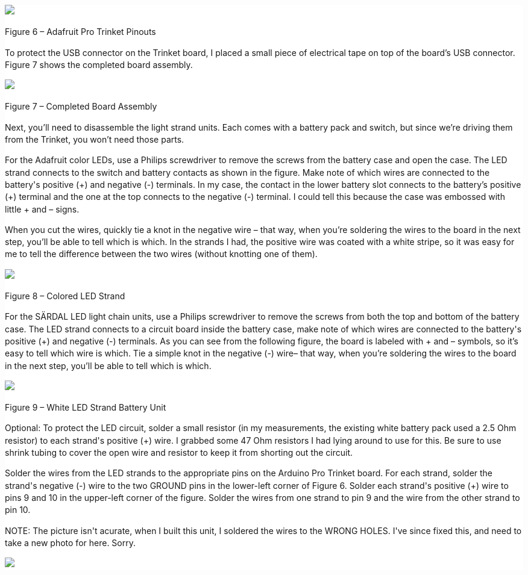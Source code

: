 ![](images/stories/2017/arduino-twinkle-lights-figure-06.png) 

Figure 6 – Adafruit Pro Trinket Pinouts

To protect the USB connector on the Trinket board, I placed a small piece of electrical tape on top of the board’s USB connector. Figure 7 shows the completed board assembly.

![](images/stories/2017/arduino-twinkle-lights-figure-07.png)

Figure 7 – Completed Board Assembly

Next, you’ll need to disassemble the light strand units. Each comes with a battery pack and switch, but since we’re driving them from the Trinket, you won’t need those parts.

For the Adafruit color LEDs, use a Philips screwdriver to remove the screws from the battery case and open the case. The LED strand connects to the switch and battery contacts as shown in the figure. Make note of which wires are connected to the battery's positive (+) and negative (-) terminals. In my case, the contact in the lower battery slot connects to the battery’s positive (+) terminal and the one at the top connects to the negative (-) terminal. I could tell this because the case was embossed with little + and – signs.

When you cut the wires, quickly tie a knot in the negative wire – that way, when you’re soldering the wires to the board in the next step, you’ll be able to tell which is which. In the strands I had, the positive wire was coated with a white stripe, so it was easy for me to tell the difference between the two wires (without knotting one of them).

![](images/stories/2017/arduino-twinkle-lights-figure-08.png) 

Figure 8 – Colored LED Strand

For the SÄRDAL LED light chain units, use a Philips screwdriver to remove the screws from both the top and bottom of the battery case. The LED strand connects to a circuit board inside the battery case, make note of which wires are connected to the battery's positive (+) and negative (-) terminals. As you can see from the following figure, the board is labeled with + and – symbols, so it’s easy to tell which wire is which. Tie a simple knot in the negative (-) wire– that way, when you’re soldering the wires to the board in the next step, you’ll be able to tell which is which.

![](images/stories/2017/arduino-twinkle-lights-figure-09.png)

Figure 9 – White LED Strand Battery Unit

Optional: To protect the LED circuit, solder a small resistor (in my measurements, the existing white battery pack used a 2.5 Ohm resistor) to each strand's positive (+) wire. I grabbed some 47 Ohm resistors I had lying around to use for this. Be sure to use shrink tubing to cover the open wire and resistor to keep it from shorting out the circuit.

Solder the wires from the LED strands to the appropriate pins on the Arduino Pro Trinket board. For each strand, solder the strand's negative (-) wire to the two GROUND pins in the lower-left corner of Figure 6. Solder each strand's positive (+) wire to pins 9 and 10 in the upper-left corner of the figure. Solder the wires from one strand to pin 9 and the wire from the other strand to pin 10.

NOTE: The picture isn't acurate, when I built this unit, I soldered the wires to the WRONG HOLES. I've since fixed this, and need to take a new photo for here. Sorry.

![](images/stories/2017/arduino-twinkle-lights-figure-10.png)
